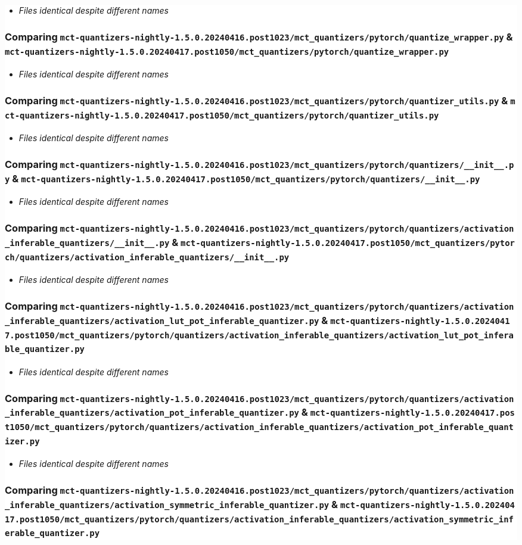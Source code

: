  * *Files identical despite different names*

### Comparing `mct-quantizers-nightly-1.5.0.20240416.post1023/mct_quantizers/pytorch/quantize_wrapper.py` & `mct-quantizers-nightly-1.5.0.20240417.post1050/mct_quantizers/pytorch/quantize_wrapper.py`

 * *Files identical despite different names*

### Comparing `mct-quantizers-nightly-1.5.0.20240416.post1023/mct_quantizers/pytorch/quantizer_utils.py` & `mct-quantizers-nightly-1.5.0.20240417.post1050/mct_quantizers/pytorch/quantizer_utils.py`

 * *Files identical despite different names*

### Comparing `mct-quantizers-nightly-1.5.0.20240416.post1023/mct_quantizers/pytorch/quantizers/__init__.py` & `mct-quantizers-nightly-1.5.0.20240417.post1050/mct_quantizers/pytorch/quantizers/__init__.py`

 * *Files identical despite different names*

### Comparing `mct-quantizers-nightly-1.5.0.20240416.post1023/mct_quantizers/pytorch/quantizers/activation_inferable_quantizers/__init__.py` & `mct-quantizers-nightly-1.5.0.20240417.post1050/mct_quantizers/pytorch/quantizers/activation_inferable_quantizers/__init__.py`

 * *Files identical despite different names*

### Comparing `mct-quantizers-nightly-1.5.0.20240416.post1023/mct_quantizers/pytorch/quantizers/activation_inferable_quantizers/activation_lut_pot_inferable_quantizer.py` & `mct-quantizers-nightly-1.5.0.20240417.post1050/mct_quantizers/pytorch/quantizers/activation_inferable_quantizers/activation_lut_pot_inferable_quantizer.py`

 * *Files identical despite different names*

### Comparing `mct-quantizers-nightly-1.5.0.20240416.post1023/mct_quantizers/pytorch/quantizers/activation_inferable_quantizers/activation_pot_inferable_quantizer.py` & `mct-quantizers-nightly-1.5.0.20240417.post1050/mct_quantizers/pytorch/quantizers/activation_inferable_quantizers/activation_pot_inferable_quantizer.py`

 * *Files identical despite different names*

### Comparing `mct-quantizers-nightly-1.5.0.20240416.post1023/mct_quantizers/pytorch/quantizers/activation_inferable_quantizers/activation_symmetric_inferable_quantizer.py` & `mct-quantizers-nightly-1.5.0.20240417.post1050/mct_quantizers/pytorch/quantizers/activation_inferable_quantizers/activation_symmetric_inferable_quantizer.py`
